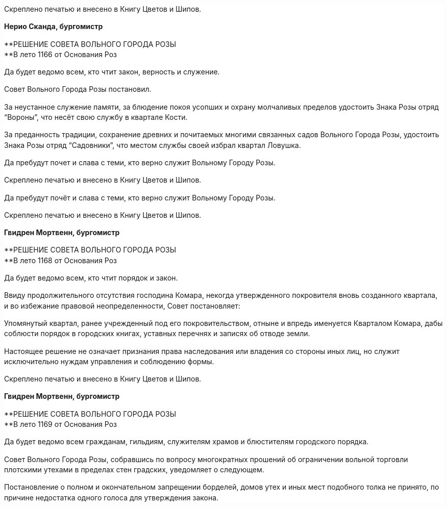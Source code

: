 Скреплено печатью и внесено в Книгу Цветов и Шипов.

**Нерио Сканда, бургомистр**

**РЕШЕНИЕ СОВЕТА ВОЛЬНОГО ГОРОДА РОЗЫ  
**В лето 1166 от Основания Роз

Да будет ведомо всем, кто чтит закон, верность и служение.

Совет Вольного Города Розы постановил.

За неустанное служение памяти, за блюдение покоя усопших и охрану
молчаливых пределов удостоить Знака Розы отряд “Вороны”, что несёт свою
службу в квартале Кости.

За преданность традиции, сохранение древних и почитаемых многими
связанных садов Вольного Города Розы, удостоить Знака Розы отряд
“Садовники”, что местом службы своей избрал квартал Ловушка.

Да пребудут почет и слава с теми, кто верно служит Вольному Городу Розы.

Скреплено печатью и внесено в Книгу Цветов и Шипов.

Да пребудут почёт и слава с теми, кто верно служит Вольному Городу Розы.

Скреплено печатью и внесено в Книгу Цветов и Шипов.

**Гвидрен Мортвенн, бургомистр**

**РЕШЕНИЕ СОВЕТА ВОЛЬНОГО ГОРОДА РОЗЫ  
**В лето 1168 от Основания Роз

Да будет ведомо всем, кто чтит порядок и закон.

Ввиду продолжительного отсутствия господина Комара, некогда
утвержденного покровителя вновь созданного квартала, и во избежание
правовой неопределенности, Совет постановляет:

Упомянутый квартал, ранее учрежденный под его покровительством, отныне и
впредь именуется Кварталом Комара, дабы соблюсти порядок в городских
книгах, уставных перечнях и записях об отводе земли.

Настоящее решение не означает признания права наследования или владения
со стороны иных лиц, но служит исключительно нуждам управления и
соблюдению формы.

Скреплено печатью и внесено в Книгу Цветов и Шипов.

**Гвидрен Мортвенн, бургомистр**

**РЕШЕНИЕ СОВЕТА ВОЛЬНОГО ГОРОДА РОЗЫ  
**В лето 1169 от Основания Роз

Да будет ведомо всем гражданам, гильдиям, служителям храмов и
блюстителям городского порядка.

Совет Вольного Города Розы, собравшись по вопросу многократных прошений
об ограничении вольной торговли плотскими утехами в пределах стен
градских, уведомляет о следующем.

Постановление о полном и окончательном запрещении борделей, домов утех и
иных мест подобного толка не принято, по причине недостатка одного
голоса для утверждения закона.
